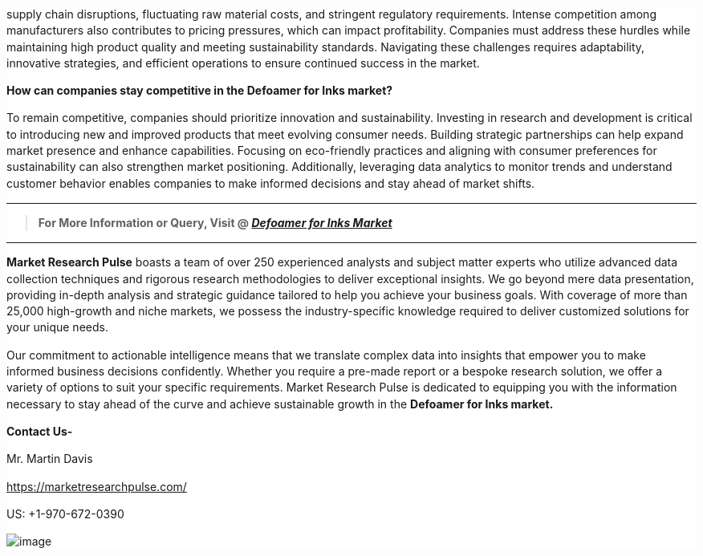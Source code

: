 supply chain disruptions, fluctuating raw material costs, and stringent regulatory requirements. Intense competition among manufacturers also contributes to pricing pressures, which can impact profitability. Companies must address these hurdles while maintaining high product quality and meeting sustainability standards. Navigating these challenges requires adaptability, innovative strategies, and efficient operations to ensure continued success in the market.</p><p><strong>How can companies stay competitive in the Defoamer for Inks market?</strong></p><p>To remain competitive, companies should prioritize innovation and sustainability. Investing in research and development is critical to introducing new and improved products that meet evolving consumer needs. Building strategic partnerships can help expand market presence and enhance capabilities. Focusing on eco-friendly practices and aligning with consumer preferences for sustainability can also strengthen market positioning. Additionally, leveraging data analytics to monitor trends and understand customer behavior enables companies to make informed decisions and stay ahead of market shifts.</p><hr /><blockquote><p><strong>For More Information or Query, Visit @&nbsp;<em><a href="https://marketresearchpulse.com/report/123636/defoamer-for-inks-market?utm_source=Linkedin&utm_medium=030">Defoamer for Inks Market</a></em></strong></p></blockquote><hr /><p><strong>Market Research Pulse</strong> boasts a team of over 250 experienced analysts and subject matter experts who utilize advanced data collection techniques and rigorous research methodologies to deliver exceptional insights. We go beyond mere data presentation, providing in-depth analysis and strategic guidance tailored to help you achieve your business goals. With coverage of more than 25,000 high-growth and niche markets, we possess the industry-specific knowledge required to deliver customized solutions for your unique needs.</p><p>Our commitment to actionable intelligence means that we translate complex data into insights that empower you to make informed business decisions confidently. Whether you require a pre-made report or a bespoke research solution, we offer a variety of options to suit your specific requirements. Market Research Pulse is dedicated to equipping you with the information necessary to stay ahead of the curve and achieve sustainable growth in the <strong>Defoamer for Inks market.</strong></p><p><strong>Contact Us-</strong></p><p>Mr. Martin Davis</p><p>https://marketresearchpulse.com/</p><p>US: +1-970-672-0390</p>
![image](https://github.com/user-attachments/assets/4c79ba6b-a6b0-42f3-a016-b94cc211d85f)
